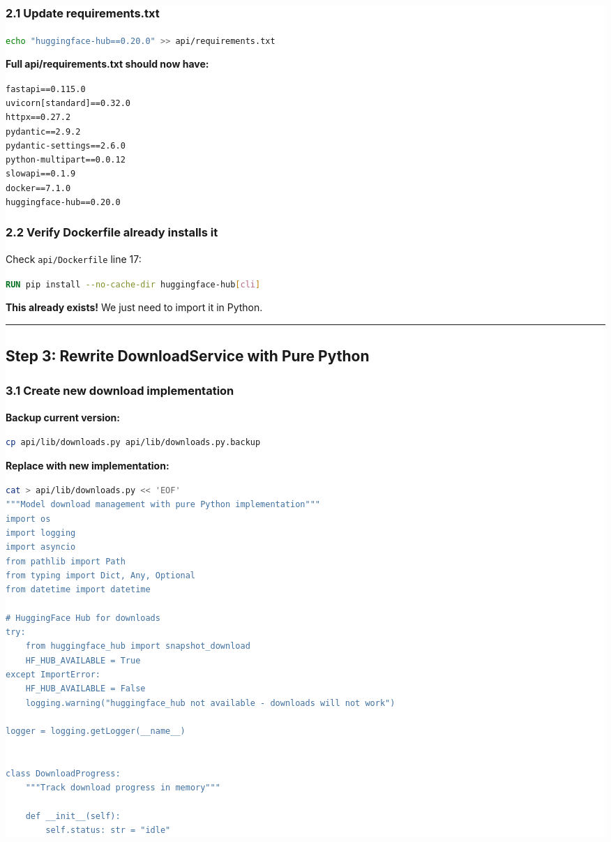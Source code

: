 ### 2.1 Update requirements.txt

```bash
echo "huggingface-hub==0.20.0" >> api/requirements.txt
```

**Full api/requirements.txt should now have:**
```
fastapi==0.115.0
uvicorn[standard]==0.32.0
httpx==0.27.2
pydantic==2.9.2
pydantic-settings==2.6.0
python-multipart==0.0.12
slowapi==0.1.9
docker==7.1.0
huggingface-hub==0.20.0
```

### 2.2 Verify Dockerfile already installs it

Check `api/Dockerfile` line 17:
```dockerfile
RUN pip install --no-cache-dir huggingface-hub[cli]
```

**This already exists!** We just need to import it in Python.

---

## Step 3: Rewrite DownloadService with Pure Python

### 3.1 Create new download implementation

**Backup current version:**
```bash
cp api/lib/downloads.py api/lib/downloads.py.backup
```

**Replace with new implementation:**

```bash
cat > api/lib/downloads.py << 'EOF'
"""Model download management with pure Python implementation"""
import os
import logging
import asyncio
from pathlib import Path
from typing import Dict, Any, Optional
from datetime import datetime

# HuggingFace Hub for downloads
try:
    from huggingface_hub import snapshot_download
    HF_HUB_AVAILABLE = True
except ImportError:
    HF_HUB_AVAILABLE = False
    logging.warning("huggingface_hub not available - downloads will not work")

logger = logging.getLogger(__name__)


class DownloadProgress:
    """Track download progress in memory"""
    
    def __init__(self):
        self.status: str = "idle"
```